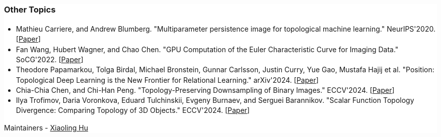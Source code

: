 ### Other Topics
* Mathieu Carriere, and Andrew Blumberg. "Multiparameter persistence image for topological machine learning." NeurIPS'2020. [[Paper](https://proceedings.neurips.cc/paper_files/paper/2020/file/fdff71fcab656abfbefaabecab1a7f6d-Paper.pdf)]
* Fan Wang, Hubert Wagner, and Chao Chen. "GPU Computation of the Euler Characteristic Curve for Imaging Data." SoCG'2022. [[Paper](https://arxiv.org/pdf/2203.09087)]
* Theodore Papamarkou, Tolga Birdal, Michael Bronstein, Gunnar Carlsson, Justin Curry, Yue Gao, Mustafa Hajij et al. "Position: Topological Deep Learning is the New Frontier for Relational Learning." arXiv'2024. [[Paper](https://scholar9.com/publication/15b1964641a8fa968b2e1f5d42b5a8bf.pdf)]
* Chia-Chia Chen, and Chi-Han Peng. "Topology-Preserving Downsampling of Binary Images." ECCV'2024. [[Paper](https://arxiv.org/pdf/2407.17786)]
* Ilya Trofimov, Daria Voronkova, Eduard Tulchinskii, Evgeny Burnaev, and Serguei Barannikov. "Scalar Function Topology Divergence: Comparing Topology of 3D Objects." ECCV'2024. [[Paper](https://arxiv.org/pdf/2407.08364)]

Maintainers - [Xiaoling Hu](https://github.com/HuXiaoling)
